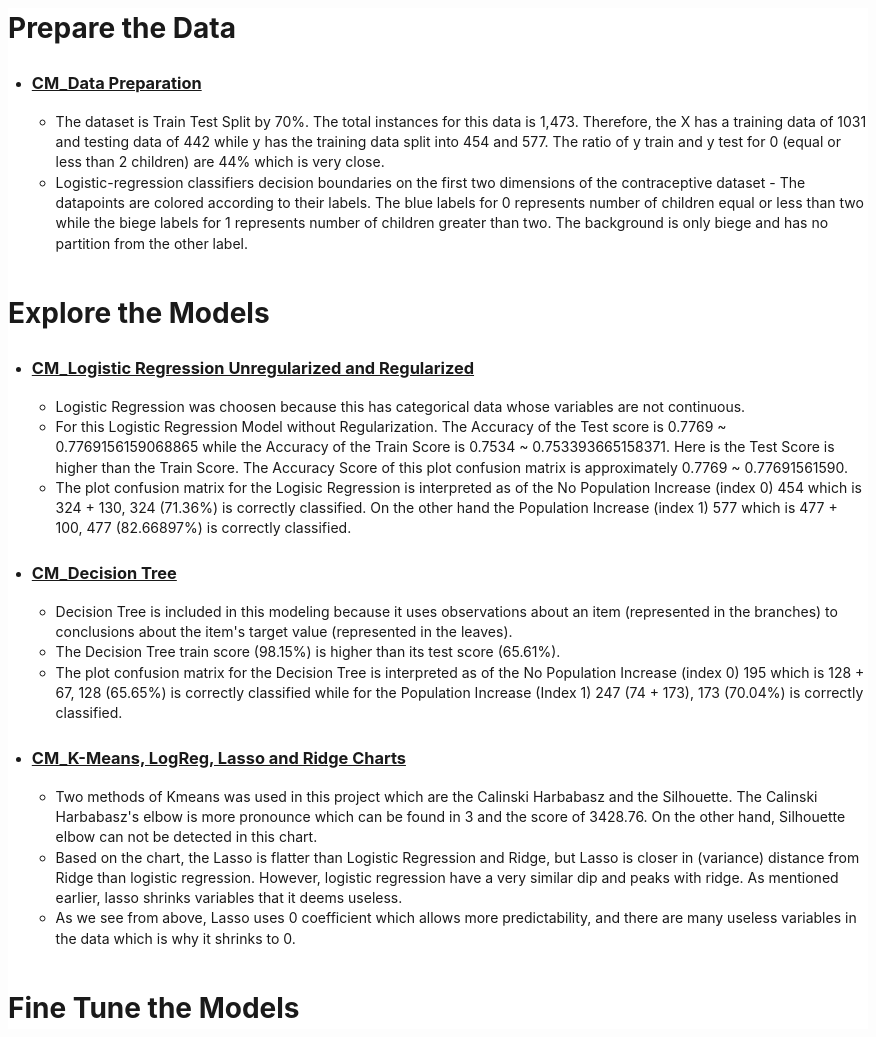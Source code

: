 # Prepare the Data 

 - ### [CM_Data Preparation](https://github.com/tmarissa/Population-Explosion-or-Decline-/blob/main/CM_Data%20Preparation.ipynb)
	- The dataset is Train Test Split by 70%. The total instances for this data is 1,473. Therefore, the X has a training data of 1031 and testing data of 442 while y has the training data split into 454 and 577. The ratio of y train and y test for 0 (equal or less than 2 children) are 44% which is very close.
	- Logistic-regression classifiers decision boundaries on the first two dimensions of the contraceptive dataset - The datapoints are colored according to their labels. The blue labels for 0 represents number of children equal or less than two while the biege labels for 1 represents number of children greater than two. The background is only biege and has no partition from the other label.

# Explore the Models

 - ### [CM_Logistic Regression Unregularized and Regularized](https://github.com/tmarissa/Population-Explosion-or-Decline-/blob/main/CM_Logistic%20Regression%20Unregularized%20and%20Regularized.ipynb)
 	- Logistic Regression was choosen because this has categorical data whose variables are not continuous.
	- For this Logistic Regression Model without Regularization. The Accuracy of the Test score is 0.7769 ~ 0.7769156159068865 while the Accuracy of the Train Score is  0.7534 ~ 0.753393665158371. Here is the Test Score is higher than the Train Score. The Accuracy Score of this plot confusion matrix is approximately 0.7769 ~ 0.77691561590.
	- The plot confusion matrix for the Logisic Regression is interpreted as of the No Population Increase (index 0) 454 which is 324 + 130, 324 (71.36%) is correctly classified. On the other hand the Population Increase (index 1) 577 which is 477 + 100, 477 (82.66897%) is correctly classified. 
	
 - ### [CM_Decision Tree](https://github.com/tmarissa/Population-Explosion-or-Decline-/blob/main/CM_Decision%20Tree.ipynb)
 	- Decision Tree is included in this modeling because it uses observations about an item (represented in the branches) to conclusions about the item's target value (represented in the leaves).
	- The Decision Tree train score (98.15%) is higher than its test score (65.61%).
	- The plot confusion matrix for the Decision Tree is interpreted as of the No Population Increase (index 0) 195 which is 128 + 67, 128 (65.65%) is correctly classified while for the Population Increase (Index 1) 247 (74 + 173), 173 (70.04%) is correctly classified.
	
 - ### [CM_K-Means, LogReg, Lasso and Ridge Charts](https://github.com/tmarissa/Population-Explosion-or-Decline-/blob/main/CM_K-Means%2C%20LogReg%2C%20Lasso%20and%20Ridge%20Charts.ipynb) 
	- Two methods of Kmeans was used in this project which are the Calinski Harbabasz and the Silhouette. The Calinski Harbabasz's elbow is more pronounce which can be found in 3 and the score of 3428.76. On the other hand, Silhouette elbow can not be detected in this chart.
	- Based on the chart, the Lasso is flatter than Logistic Regression and Ridge, but Lasso is closer in (variance) distance from Ridge than logistic regression. However, logistic regression have a very similar dip and peaks with ridge. As mentioned earlier, lasso shrinks variables that it deems useless.
	- As we see from above, Lasso uses 0 coefficient which allows more predictability, and there are many useless variables in the data which is why it shrinks to 0. 
    
# Fine Tune the Models

